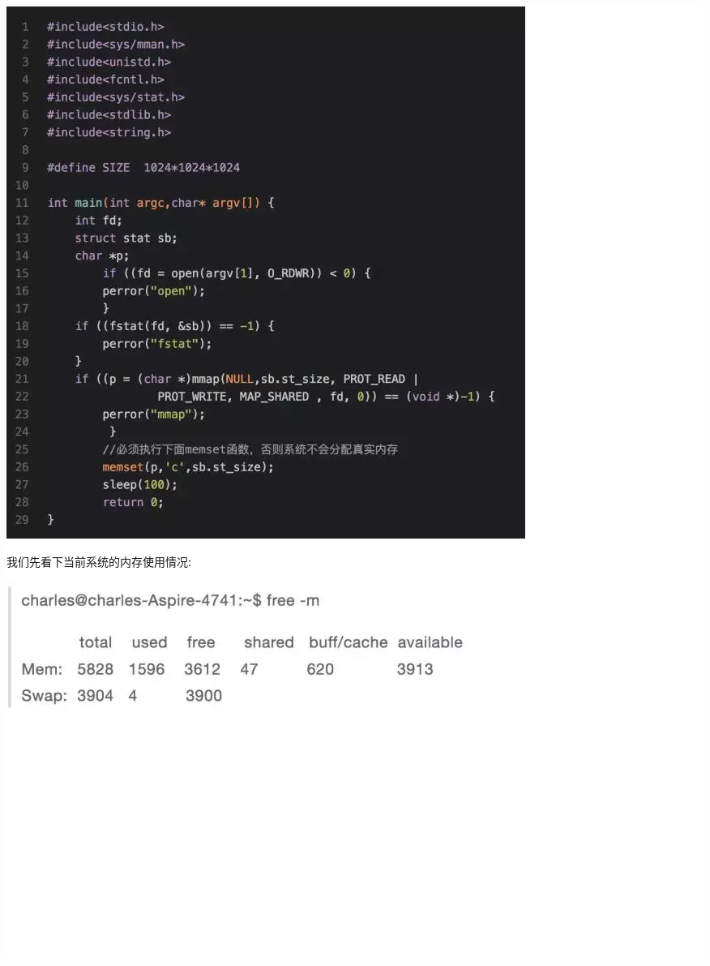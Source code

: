 ![img](/images/posts/markdown/share.png)

我们先看下当前系统的内存使用情况: 

![img](/images/posts/markdown/free1.png)
